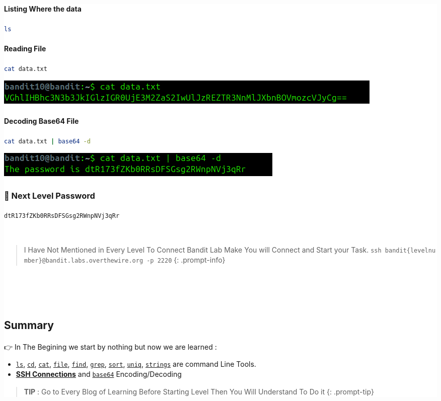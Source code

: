 #### Listing Where the data
```bash
ls
```

#### Reading File
```bash
cat data.txt
```
![cat output](/posts/OTWbandit/OTWBl10cat.png)

#### Decoding Base64 File
```bash
cat data.txt | base64 -d
```
![base64 output](/posts/OTWbandit/OTWBl10base64.png)

### 🔑 Next Level Password

```text
dtR173fZKb0RRsDFSGsg2RWnpNVj3qRr
```
<br>

> I Have Not Mentioned in Every Level To Connect Bandit Lab Make You will Connect and Start your Task.
`ssh bandit{levelnumber}@bandit.labs.overthewire.org -p 2220`
{: .prompt-info}


<br><br><br>

## Summary
👉 In The Begining we start by nothing but now we are learned
: 
- [`ls`](/posts/Lls), [`cd`](/posts/Lcd), [`cat`](/posts/Lcat), [`file`](/posts/Lfile), 
[`find`](/posts/Lfind), [`grep`](/posts/Lgrep), [`sort`](/posts/Lsort), [`uniq`](/posts/Luniq), 
[`strings`](/posts/Lstrings) are command Line Tools.
- [**SSH Connections**](/posts/Nssh) and [`base64`](/posts/Cbase64) Encoding/Decoding

> **TIP** : Go to Every Blog of Learning Before Starting Level Then You Will Understand To Do it
{: .prompt-tip}

